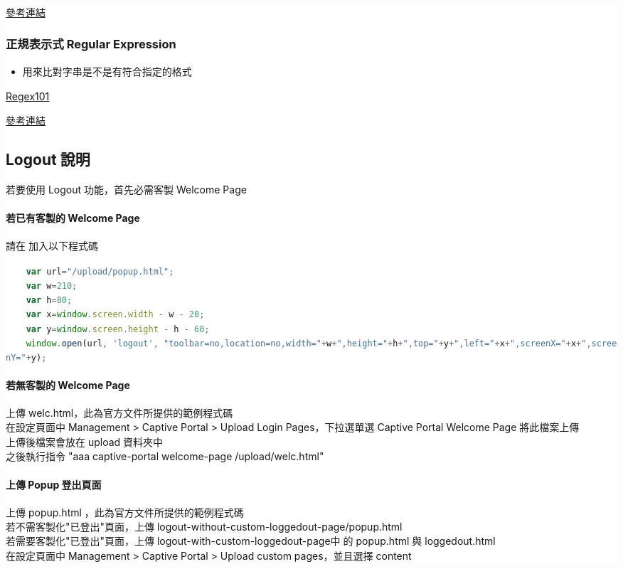 [參考連結](https://blog.techbridge.cc/2017/02/25/csrf-introduction/)

### 正規表示式 Regular Expression
- 用來比對字串是不是有符合指定的格式

[Regex101](https://regex101.com/)

[參考連結](https://larry850806.github.io/2016/06/23/regex/)



## Logout 說明
若要使用 Logout 功能，首先必需客製 Welcome Page

#### 若已有客製的 Welcome Page
請在 <scritp></script> 加入以下程式碼
``` javascript
    var url="/upload/popup.html";        
    var w=210;               
    var h=80;               
    var x=window.screen.width - w - 20;               
    var y=window.screen.height - h - 60;               
    window.open(url, 'logout', "toolbar=no,location=no,width="+w+",height="+h+",top="+y+",left="+x+",screenX="+x+",screenY="+y);
```

#### 若無客製的 Welcome Page
上傳 welc.html，此為官方文件所提供的範例程式碼  
在設定頁面中 Management > Captive Portal > Upload Login Pages，下拉選單選 Captive Portal Welcome Page 將此檔案上傳  
上傳後檔案會放在 upload 資料夾中  
之後執行指令 "aaa captive-portal welcome-page /upload/welc.html"  

####  上傳 Popup 登出頁面
上傳 popup.html ，此為官方文件所提供的範例程式碼  
若不需客製化"已登出"頁面，上傳 logout-without-custom-loggedout-page/popup.html  
若需要客製化"已登出"頁面，上傳 logout-with-custom-loggedout-page中 的 popup.html 與 loggedout.html  
在設定頁面中 Management > Captive Portal > Upload custom pages，並且選擇 content  


